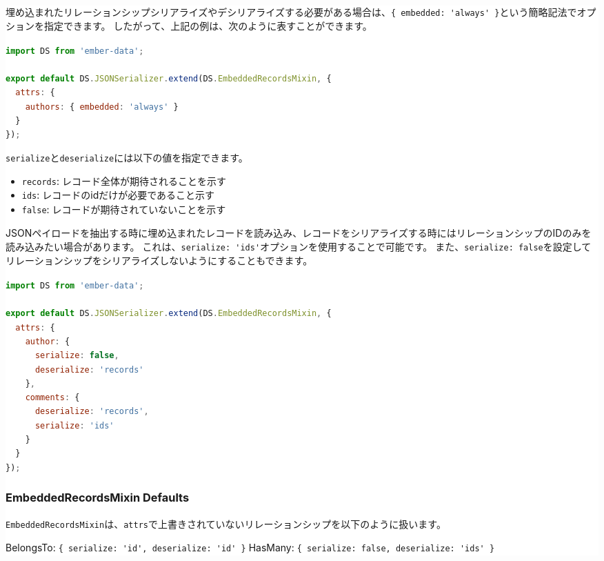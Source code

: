 

埋め込まれたリレーションシップシリアライズやデシリアライズする必要がある場合は、`{ embedded:
'always' }`という簡略記法でオプションを指定できます。
したがって、上記の例は、次のように表すことができます。

```app/serializers/post.js
import DS from 'ember-data';

export default DS.JSONSerializer.extend(DS.EmbeddedRecordsMixin, {
  attrs: {
    authors: { embedded: 'always' }
  }
});
```



`serialize`と`deserialize`には以下の値を指定できます。




- `records`: レコード全体が期待されることを示す
- `ids`: レコードのidだけが必要であること示す
- `false`: レコードが期待されていないことを示す




JSONペイロードを抽出する時に埋め込まれたレコードを読み込み、レコードをシリアライズする時にはリレーションシップのIDのみを読み込みたい場合があります。
これは、`serialize: 'ids'`オプションを使用することで可能です。
また、`serialize: false`を設定してリレーションシップをシリアライズしないようにすることもできます。

```app/serializers/post.js
import DS from 'ember-data';

export default DS.JSONSerializer.extend(DS.EmbeddedRecordsMixin, {
  attrs: {
    author: {
      serialize: false,
      deserialize: 'records'
    },
    comments: {
      deserialize: 'records',
      serialize: 'ids'
    }
  }
});
```

### EmbeddedRecordsMixin Defaults



`EmbeddedRecordsMixin`は、`attrs`で上書きされていないリレーションシップを以下のように扱います。

BelongsTo: `{ serialize: 'id', deserialize: 'id' }`
HasMany:   `{ serialize: false, deserialize: 'ids' }`

